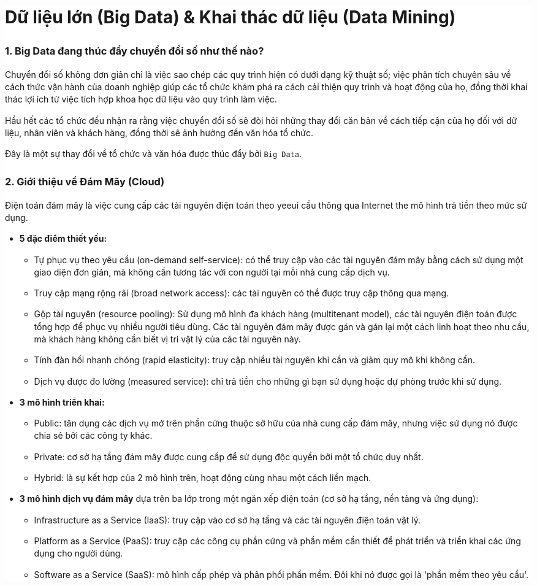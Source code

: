 # Dữ liệu lớn (Big Data) & Khai thác dữ liệu (Data Mining)

### 1. Big Data đang thúc đẩy chuyển đổi số như thế nào?
Chuyển đổi số không đơn giản chỉ là việc sao chép các quy trình hiện có dưới dạng kỹ thuật số; việc phân tích chuyên sâu về cách thức vận hành của doanh nghiệp giúp các tổ chức khám phá ra cách cải thiện quy trình và hoạt động của họ, đồng thời khai thác lợi ích từ việc tích hợp khoa học dữ liệu vào quy trình làm việc. 

Hầu hết các tổ chức đều nhận ra rằng việc chuyển đổi số sẽ đòi hỏi những thay đổi căn bản về cách tiếp cận của họ đối với dữ liệu, nhân viên và khách hàng, đồng thời sẽ ảnh hưởng đến văn hóa tổ chức. 

Đây là một sự thay đổi về tổ chức và văn hóa được thúc đẩy bởi `Big Data`.


### 2. Giới thiệu về Đám Mây (Cloud)
Điện toán đám mây là việc cung cấp các tài nguyên điện toán theo yeeui cầu thông qua Internet the mô hình trả tiền theo mức sử dụng.

- **5 đặc điểm thiết yếu:**
  - Tự phục vụ theo yêu cầu (on-demand self-service): có thể truy cập vào các tài nguyên đám mây bằng cách sử dụng một giao diện đơn giản, mà không cần tương tác với con người tại mỗi nhà cung cấp dịch vụ.

  - Truy cập mạng rộng rãi (broad network access): các tài nguyên có thể được truy cập thông qua mạng.

  - Gộp tài nguyên (resource pooling): Sử dụng mô hình đa khách hàng (multitenant model), các tài nguyên điện toán được tổng hợp để phục vụ nhiều người tiêu dùng. Các tài nguyên đám mây được gán và gán lại một cách linh hoạt theo nhu cầu, mà khách hàng không cần biết vị trí vật lý của các tài nguyên này.

  - Tính đàn hồi nhanh chóng (rapid elasticity): truy cập nhiều tài nguyên khi cần và giảm quy mô khi không cần.

  - Dịch vụ được đo lường (measured service): chỉ trả tiền cho những gì bạn sử dụng hoặc dự phòng trước khi sử dụng.

- **3 mô hình triển khai:**
  - Public: tân dụng các dịch vụ mở trên phần cứng thuộc sở hữu của nhà cung cấp đám mây, nhưng việc sử dụng nó được chia sẻ bởi các công ty khác.

  - Private: cơ sở hạ tầng đám mây được cung cấp để sử dụng độc quyền bởi một tổ chức duy nhất.

  - Hybrid: là sự kết hợp của 2 mô hình trên, hoạt động cùng nhau một cách liền mạch.

- **3 mô hình dịch vụ đám mây** dựa trên ba lớp trong một ngăn xếp điện toán (cơ sở hạ tầng, nền tảng và ứng dụng):
  - Infrastructure as a Service (IaaS): truy cập vào cơ sở hạ tầng và các tài nguyên điện toán vật lý.

  - Platform as a Service (PaaS): truy cập các công cụ phần cứng và phần mềm cần thiết để phát triển và triển khai các ứng dụng cho người dùng.

  - Software as a Service (SaaS): mô hình cấp phép và phân phối phần mềm. Đôi khi nó được gọi là 'phần mềm theo yêu cầu'.
